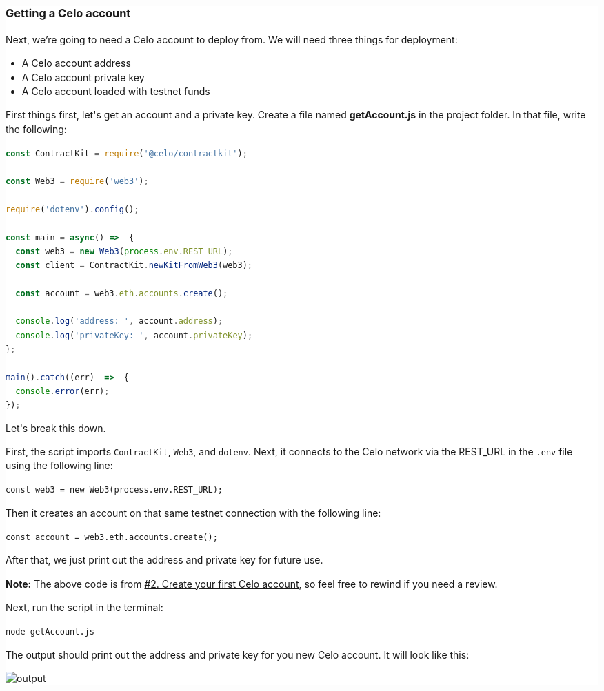### Getting a Celo account

Next, we’re going to need a Celo account to deploy from. We will need three things for deployment:

* A Celo account address
* A Celo account private key
* A Celo account [loaded with testnet funds](https://celo.org/developers/faucet)​

First things first, let's get an account and a private key. Create a file named **getAccount.js** in the project folder. In that file, write the following:

```javascript
const ContractKit = require('@celo/contractkit');

const Web3 = require('web3');

require('dotenv').config();

const main = async() =>  {
  const web3 = new Web3(process.env.REST_URL);
  const client = ContractKit.newKitFromWeb3(web3);

  const account = web3.eth.accounts.create();

  console.log('address: ', account.address);
  console.log('privateKey: ', account.privateKey);
};

main().catch((err)  =>  {
  console.error(err);
});
```

Let's break this down.

First, the script imports `ContractKit`, `Web3`, and `dotenv`. Next, it connects to the Celo network via the REST\_URL in the `.env` file using the following line:

`const web3 = new Web3(process.env.REST_URL);`

Then it creates an account on that same testnet connection with the following line:

`const account = web3.eth.accounts.create();`

After that, we just print out the address and private key for future use.

**Note:** The above code is from [\#2. Create your first Celo account](https://learn.figment.io/network-documentation/celo/tutorial/intro-pathway-celo-basics/2.account), so feel free to rewind if you need a review.

Next, run the script in the terminal:

`node getAccount.js`

The output should print out the address and private key for you new Celo account. It will look like this:

​[​![output](https://camo.githubusercontent.com/85e62204e4c406103e375245afef4c7ee1fb83998bf2b08e168044c4863fd42b/68747470733a2f2f692e696d6775722e636f6d2f7571314c5854662e706e67)​](https://camo.githubusercontent.com/85e62204e4c406103e375245afef4c7ee1fb83998bf2b08e168044c4863fd42b/68747470733a2f2f692e696d6775722e636f6d2f7571314c5854662e706e67)​
